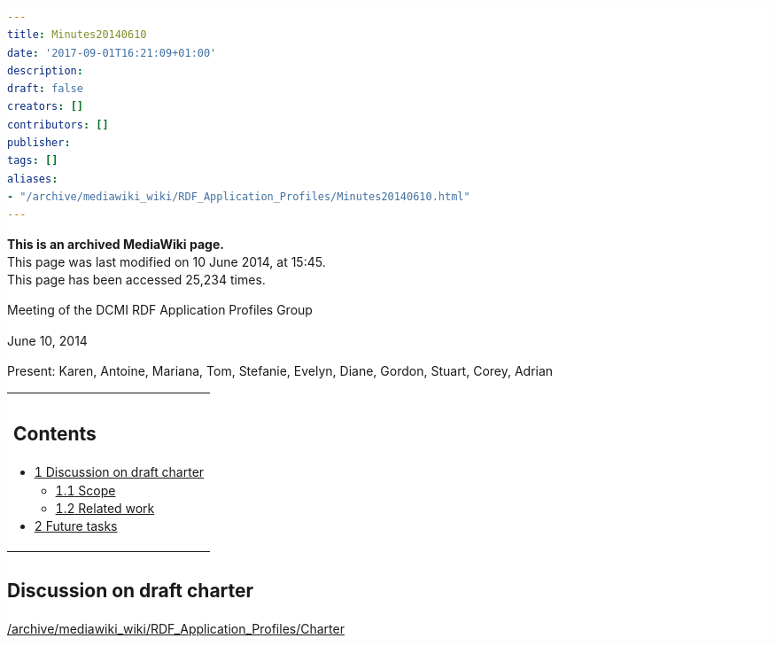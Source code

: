 ```yaml
---
title: Minutes20140610
date: '2017-09-01T16:21:09+01:00'
description: 
draft: false
creators: []
contributors: []
publisher: 
tags: []
aliases:
- "/archive/mediawiki_wiki/RDF_Application_Profiles/Minutes20140610.html"
---
```


 **This is an archived MediaWiki page.**  
This page was last modified on 10 June 2014, at 15:45.  
This page has been accessed 25,234 times.

Meeting of the DCMI RDF Application Profiles Group

June 10, 2014

Present: Karen, Antoine, Mariana, Tom, Stefanie, Evelyn, Diane, Gordon, Stuart, Corey, Adrian

<table id="toc" class="toc">
  <tr>
    <td>
      <div id="toctitle">
        <h2>Contents</h2>
      </div>
      <ul>
        <li class="toclevel-1 tocsection-1">
          <a href="#Discussion_on_draft_charter"><span class="tocnumber">1</span> <span class="toctext">Discussion on draft charter</span></a>
          <ul>
            <li class="toclevel-2 tocsection-2"><a href="#Scope"><span class="tocnumber">1.1</span> <span class="toctext">Scope</span></a></li>
            <li class="toclevel-2 tocsection-3"><a href="#Related_work"><span class="tocnumber">1.2</span> <span class="toctext">Related work</span></a></li>
          </ul>
        </li>
        <li class="toclevel-1 tocsection-4"><a href="#Future_tasks"><span class="tocnumber">2</span> <span class="toctext">Future tasks</span></a></li>
      </ul>
    </td>
  </tr>
</table>

## Discussion on draft charter 

[/archive/mediawiki_wiki/RDF\_Application\_Profiles/Charter](/archive/mediawiki_wiki/RDF_Application_Profiles/Charter)
